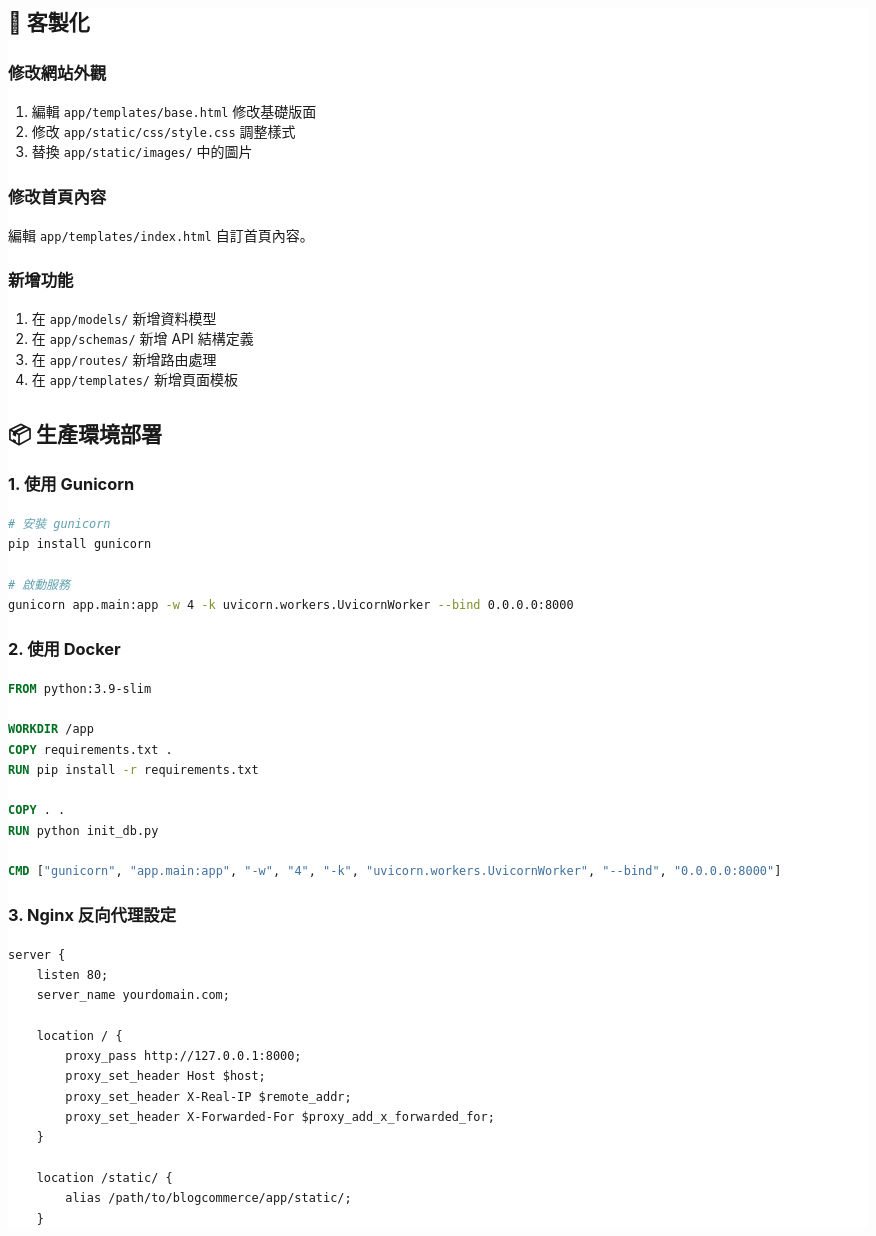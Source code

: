 ## 🎨 客製化

### 修改網站外觀

1. 編輯 `app/templates/base.html` 修改基礎版面
2. 修改 `app/static/css/style.css` 調整樣式
3. 替換 `app/static/images/` 中的圖片

### 修改首頁內容

編輯 `app/templates/index.html` 自訂首頁內容。

### 新增功能

1. 在 `app/models/` 新增資料模型
2. 在 `app/schemas/` 新增 API 結構定義
3. 在 `app/routes/` 新增路由處理
4. 在 `app/templates/` 新增頁面模板

## 📦 生產環境部署

### 1. 使用 Gunicorn

```bash
# 安裝 gunicorn
pip install gunicorn

# 啟動服務
gunicorn app.main:app -w 4 -k uvicorn.workers.UvicornWorker --bind 0.0.0.0:8000
```

### 2. 使用 Docker

```dockerfile
FROM python:3.9-slim

WORKDIR /app
COPY requirements.txt .
RUN pip install -r requirements.txt

COPY . .
RUN python init_db.py

CMD ["gunicorn", "app.main:app", "-w", "4", "-k", "uvicorn.workers.UvicornWorker", "--bind", "0.0.0.0:8000"]
```

### 3. Nginx 反向代理設定

```nginx
server {
    listen 80;
    server_name yourdomain.com;

    location / {
        proxy_pass http://127.0.0.1:8000;
        proxy_set_header Host $host;
        proxy_set_header X-Real-IP $remote_addr;
        proxy_set_header X-Forwarded-For $proxy_add_x_forwarded_for;
    }

    location /static/ {
        alias /path/to/blogcommerce/app/static/;
    }
```